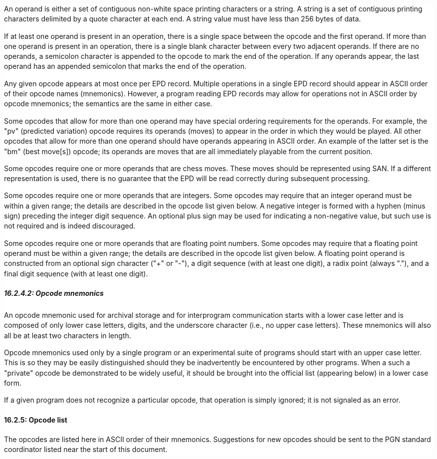 An operand is either a set of contiguous non-white space printing characters or a string.  A string is a set of contiguous printing characters delimited by a quote character at each end.  A string value must have less than 256 bytes of data.

If at least one operand is present in an operation, there is a single space between the opcode and the first operand.  If more than one operand is present in an operation, there is a single blank character between every two adjacent operands.  If there are no operands, a semicolon character is appended to the opcode to mark the end of the operation.  If any operands appear, the last operand has an appended semicolon that marks the end of the operation.

Any given opcode appears at most once per EPD record.  Multiple operations in a single EPD record should appear in ASCII order of their opcode names (mnemonics).  However, a program reading EPD records may allow for operations not in ASCII order by opcode mnemonics; the semantics are the same in either case.

Some opcodes that allow for more than one operand may have special ordering requirements for the operands.  For example, the "pv" (predicted variation) opcode requires its operands (moves) to appear in the order in which they would be played.  All other opcodes that allow for more than one operand should have operands appearing in ASCII order.  An example of the latter set is the "bm" (best move[s]) opcode; its operands are moves that are all immediately playable from the current position.

Some opcodes require one or more operands that are chess moves.  These moves should be represented using SAN.  If a different representation is used, there is no guarantee that the EPD will be read correctly during subsequent processing.

Some opcodes require one or more operands that are integers.  Some opcodes may require that an integer operand must be within a given range; the details are described in the opcode list given below.  A negative integer is formed with a hyphen (minus sign) preceding the integer digit sequence.  An optional plus sign may be used for indicating a non-negative value, but such use is not required and is indeed discouraged.

Some opcodes require one or more operands that are floating point numbers.  Some opcodes may require that a floating point operand must be within a given range; the details are described in the opcode list given below.  A floating point operand is constructed from an optional sign character ("+" or "-"), a digit sequence (with at least one digit), a radix point (always "."), and a final digit sequence (with at least one digit).

##### 16.2.4.2: Opcode mnemonics

An opcode mnemonic used for archival storage and for interprogram communication starts with a lower case letter and is composed of only lower case letters, digits, and the underscore character (i.e., no upper case letters).  These mnemonics will also all be at least two characters in length.

Opcode mnemonics used only by a single program or an experimental suite of programs should start with an upper case letter.  This is so they may be easily distinguished should they be inadvertently be encountered by other programs.  When a such a "private" opcode be demonstrated to be widely useful, it should be brought into the official list (appearing below) in a lower case form.

If a given program does not recognize a particular opcode, that operation is simply ignored; it is not signaled as an error.

#### 16.2.5: Opcode list

The opcodes are listed here in ASCII order of their mnemonics.  Suggestions for new opcodes should be sent to the PGN standard coordinator listed near the start of this document.
